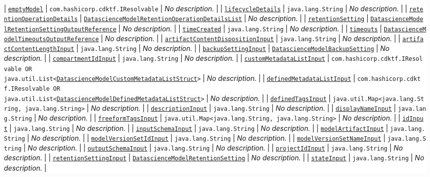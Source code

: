 | <code><a href="#rhizo-co-terraform-provider-oci.datascienceModel.DatascienceModel.property.emptyModel">emptyModel</a></code> | <code>com.hashicorp.cdktf.IResolvable</code> | *No description.* |
| <code><a href="#rhizo-co-terraform-provider-oci.datascienceModel.DatascienceModel.property.lifecycleDetails">lifecycleDetails</a></code> | <code>java.lang.String</code> | *No description.* |
| <code><a href="#rhizo-co-terraform-provider-oci.datascienceModel.DatascienceModel.property.retentionOperationDetails">retentionOperationDetails</a></code> | <code><a href="#rhizo-co-terraform-provider-oci.datascienceModel.DatascienceModelRetentionOperationDetailsList">DatascienceModelRetentionOperationDetailsList</a></code> | *No description.* |
| <code><a href="#rhizo-co-terraform-provider-oci.datascienceModel.DatascienceModel.property.retentionSetting">retentionSetting</a></code> | <code><a href="#rhizo-co-terraform-provider-oci.datascienceModel.DatascienceModelRetentionSettingOutputReference">DatascienceModelRetentionSettingOutputReference</a></code> | *No description.* |
| <code><a href="#rhizo-co-terraform-provider-oci.datascienceModel.DatascienceModel.property.timeCreated">timeCreated</a></code> | <code>java.lang.String</code> | *No description.* |
| <code><a href="#rhizo-co-terraform-provider-oci.datascienceModel.DatascienceModel.property.timeouts">timeouts</a></code> | <code><a href="#rhizo-co-terraform-provider-oci.datascienceModel.DatascienceModelTimeoutsOutputReference">DatascienceModelTimeoutsOutputReference</a></code> | *No description.* |
| <code><a href="#rhizo-co-terraform-provider-oci.datascienceModel.DatascienceModel.property.artifactContentDispositionInput">artifactContentDispositionInput</a></code> | <code>java.lang.String</code> | *No description.* |
| <code><a href="#rhizo-co-terraform-provider-oci.datascienceModel.DatascienceModel.property.artifactContentLengthInput">artifactContentLengthInput</a></code> | <code>java.lang.String</code> | *No description.* |
| <code><a href="#rhizo-co-terraform-provider-oci.datascienceModel.DatascienceModel.property.backupSettingInput">backupSettingInput</a></code> | <code><a href="#rhizo-co-terraform-provider-oci.datascienceModel.DatascienceModelBackupSetting">DatascienceModelBackupSetting</a></code> | *No description.* |
| <code><a href="#rhizo-co-terraform-provider-oci.datascienceModel.DatascienceModel.property.compartmentIdInput">compartmentIdInput</a></code> | <code>java.lang.String</code> | *No description.* |
| <code><a href="#rhizo-co-terraform-provider-oci.datascienceModel.DatascienceModel.property.customMetadataListInput">customMetadataListInput</a></code> | <code>com.hashicorp.cdktf.IResolvable OR java.util.List<<a href="#rhizo-co-terraform-provider-oci.datascienceModel.DatascienceModelCustomMetadataListStruct">DatascienceModelCustomMetadataListStruct</a>></code> | *No description.* |
| <code><a href="#rhizo-co-terraform-provider-oci.datascienceModel.DatascienceModel.property.definedMetadataListInput">definedMetadataListInput</a></code> | <code>com.hashicorp.cdktf.IResolvable OR java.util.List<<a href="#rhizo-co-terraform-provider-oci.datascienceModel.DatascienceModelDefinedMetadataListStruct">DatascienceModelDefinedMetadataListStruct</a>></code> | *No description.* |
| <code><a href="#rhizo-co-terraform-provider-oci.datascienceModel.DatascienceModel.property.definedTagsInput">definedTagsInput</a></code> | <code>java.util.Map<java.lang.String, java.lang.String></code> | *No description.* |
| <code><a href="#rhizo-co-terraform-provider-oci.datascienceModel.DatascienceModel.property.descriptionInput">descriptionInput</a></code> | <code>java.lang.String</code> | *No description.* |
| <code><a href="#rhizo-co-terraform-provider-oci.datascienceModel.DatascienceModel.property.displayNameInput">displayNameInput</a></code> | <code>java.lang.String</code> | *No description.* |
| <code><a href="#rhizo-co-terraform-provider-oci.datascienceModel.DatascienceModel.property.freeformTagsInput">freeformTagsInput</a></code> | <code>java.util.Map<java.lang.String, java.lang.String></code> | *No description.* |
| <code><a href="#rhizo-co-terraform-provider-oci.datascienceModel.DatascienceModel.property.idInput">idInput</a></code> | <code>java.lang.String</code> | *No description.* |
| <code><a href="#rhizo-co-terraform-provider-oci.datascienceModel.DatascienceModel.property.inputSchemaInput">inputSchemaInput</a></code> | <code>java.lang.String</code> | *No description.* |
| <code><a href="#rhizo-co-terraform-provider-oci.datascienceModel.DatascienceModel.property.modelArtifactInput">modelArtifactInput</a></code> | <code>java.lang.String</code> | *No description.* |
| <code><a href="#rhizo-co-terraform-provider-oci.datascienceModel.DatascienceModel.property.modelVersionSetIdInput">modelVersionSetIdInput</a></code> | <code>java.lang.String</code> | *No description.* |
| <code><a href="#rhizo-co-terraform-provider-oci.datascienceModel.DatascienceModel.property.modelVersionSetNameInput">modelVersionSetNameInput</a></code> | <code>java.lang.String</code> | *No description.* |
| <code><a href="#rhizo-co-terraform-provider-oci.datascienceModel.DatascienceModel.property.outputSchemaInput">outputSchemaInput</a></code> | <code>java.lang.String</code> | *No description.* |
| <code><a href="#rhizo-co-terraform-provider-oci.datascienceModel.DatascienceModel.property.projectIdInput">projectIdInput</a></code> | <code>java.lang.String</code> | *No description.* |
| <code><a href="#rhizo-co-terraform-provider-oci.datascienceModel.DatascienceModel.property.retentionSettingInput">retentionSettingInput</a></code> | <code><a href="#rhizo-co-terraform-provider-oci.datascienceModel.DatascienceModelRetentionSetting">DatascienceModelRetentionSetting</a></code> | *No description.* |
| <code><a href="#rhizo-co-terraform-provider-oci.datascienceModel.DatascienceModel.property.stateInput">stateInput</a></code> | <code>java.lang.String</code> | *No description.* |